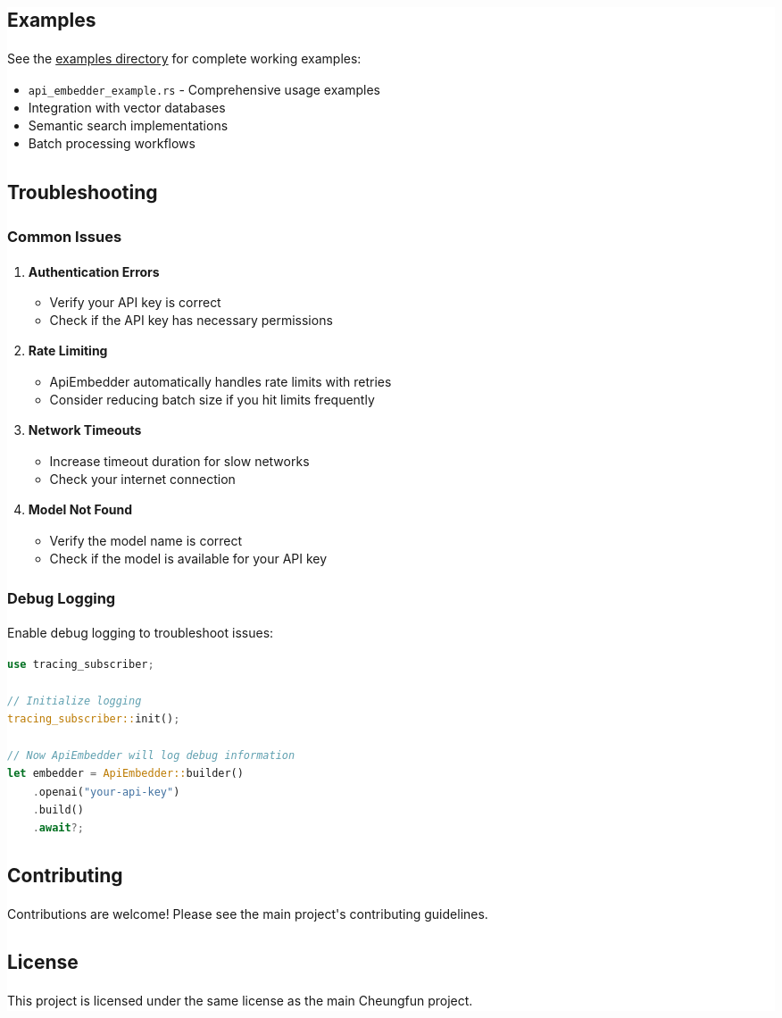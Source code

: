 ## Examples

See the [examples directory](../examples/) for complete working examples:

- `api_embedder_example.rs` - Comprehensive usage examples
- Integration with vector databases
- Semantic search implementations
- Batch processing workflows

## Troubleshooting

### Common Issues

1. **Authentication Errors**
   - Verify your API key is correct
   - Check if the API key has necessary permissions

2. **Rate Limiting**
   - ApiEmbedder automatically handles rate limits with retries
   - Consider reducing batch size if you hit limits frequently

3. **Network Timeouts**
   - Increase timeout duration for slow networks
   - Check your internet connection

4. **Model Not Found**
   - Verify the model name is correct
   - Check if the model is available for your API key

### Debug Logging

Enable debug logging to troubleshoot issues:

```rust
use tracing_subscriber;

// Initialize logging
tracing_subscriber::init();

// Now ApiEmbedder will log debug information
let embedder = ApiEmbedder::builder()
    .openai("your-api-key")
    .build()
    .await?;
```

## Contributing

Contributions are welcome! Please see the main project's contributing guidelines.

## License

This project is licensed under the same license as the main Cheungfun project.
